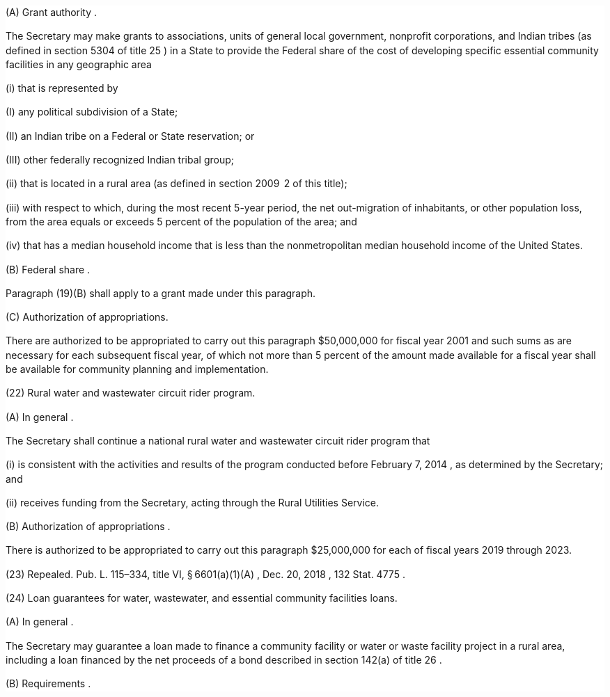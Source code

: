 (A) Grant authority .

The Secretary may make grants to associations, units of general local government, nonprofit corporations, and Indian tribes (as defined in section 5304 of title 25 ) in a State to provide the Federal share of the cost of developing specific essential community facilities in any geographic area

(i) that is represented by

(I) any political subdivision of a State;

(II) an Indian tribe on a Federal or State reservation; or

(III) other federally recognized Indian tribal group;

(ii) that is located in a rural area (as defined in section 2009  2 of this title);

(iii) with respect to which, during the most recent 5-year period, the net out-migration of inhabitants, or other population loss, from the area equals or exceeds 5 percent of the population of the area; and

(iv) that has a median household income that is less than the nonmetropolitan median household income of the United States.

(B) Federal share .

Paragraph (19)(B) shall apply to a grant made under this paragraph.

(C) Authorization of appropriations.

There are authorized to be appropriated to carry out this paragraph $50,000,000 for fiscal year 2001 and such sums as are necessary for each subsequent fiscal year, of which not more than 5 percent of the amount made available for a fiscal year shall be available for community planning and implementation.

(22) Rural water and wastewater circuit rider program.

(A) In general .

The Secretary shall continue a national rural water and wastewater circuit rider program that

(i) is consistent with the activities and results of the program conducted before February 7, 2014 , as determined by the Secretary; and

(ii) receives funding from the Secretary, acting through the Rural Utilities Service.

(B) Authorization of appropriations .

There is authorized to be appropriated to carry out this paragraph $25,000,000 for each of fiscal years 2019 through 2023.

(23) Repealed. Pub. L. 115–334, title VI, § 6601(a)(1)(A) , Dec. 20, 2018 , 132 Stat. 4775 .

(24) Loan guarantees for water, wastewater, and essential community facilities loans.

(A) In general .

The Secretary may guarantee a loan made to finance a community facility or water or waste facility project in a rural area, including a loan financed by the net proceeds of a bond described in section 142(a) of title 26 .

(B) Requirements .

